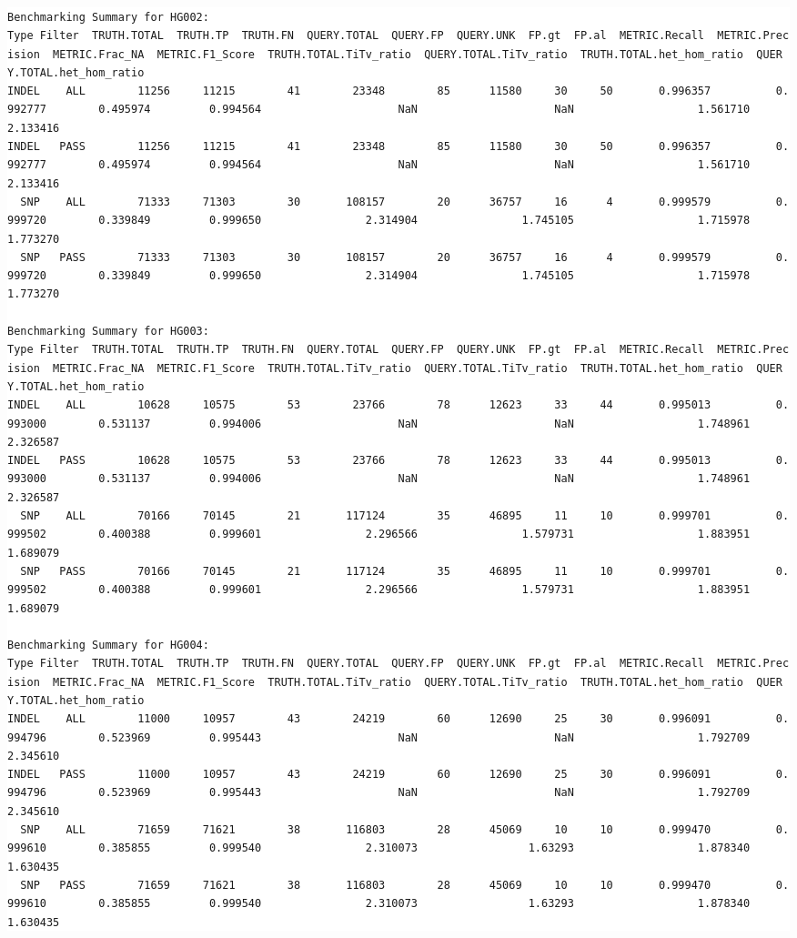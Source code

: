 ```
Benchmarking Summary for HG002:
Type Filter  TRUTH.TOTAL  TRUTH.TP  TRUTH.FN  QUERY.TOTAL  QUERY.FP  QUERY.UNK  FP.gt  FP.al  METRIC.Recall  METRIC.Precision  METRIC.Frac_NA  METRIC.F1_Score  TRUTH.TOTAL.TiTv_ratio  QUERY.TOTAL.TiTv_ratio  TRUTH.TOTAL.het_hom_ratio  QUERY.TOTAL.het_hom_ratio
INDEL    ALL        11256     11215        41        23348        85      11580     30     50       0.996357          0.992777        0.495974         0.994564                     NaN                     NaN                   1.561710                   2.133416
INDEL   PASS        11256     11215        41        23348        85      11580     30     50       0.996357          0.992777        0.495974         0.994564                     NaN                     NaN                   1.561710                   2.133416
  SNP    ALL        71333     71303        30       108157        20      36757     16      4       0.999579          0.999720        0.339849         0.999650                2.314904                1.745105                   1.715978                   1.773270
  SNP   PASS        71333     71303        30       108157        20      36757     16      4       0.999579          0.999720        0.339849         0.999650                2.314904                1.745105                   1.715978                   1.773270

Benchmarking Summary for HG003:
Type Filter  TRUTH.TOTAL  TRUTH.TP  TRUTH.FN  QUERY.TOTAL  QUERY.FP  QUERY.UNK  FP.gt  FP.al  METRIC.Recall  METRIC.Precision  METRIC.Frac_NA  METRIC.F1_Score  TRUTH.TOTAL.TiTv_ratio  QUERY.TOTAL.TiTv_ratio  TRUTH.TOTAL.het_hom_ratio  QUERY.TOTAL.het_hom_ratio
INDEL    ALL        10628     10575        53        23766        78      12623     33     44       0.995013          0.993000        0.531137         0.994006                     NaN                     NaN                   1.748961                   2.326587
INDEL   PASS        10628     10575        53        23766        78      12623     33     44       0.995013          0.993000        0.531137         0.994006                     NaN                     NaN                   1.748961                   2.326587
  SNP    ALL        70166     70145        21       117124        35      46895     11     10       0.999701          0.999502        0.400388         0.999601                2.296566                1.579731                   1.883951                   1.689079
  SNP   PASS        70166     70145        21       117124        35      46895     11     10       0.999701          0.999502        0.400388         0.999601                2.296566                1.579731                   1.883951                   1.689079

Benchmarking Summary for HG004:
Type Filter  TRUTH.TOTAL  TRUTH.TP  TRUTH.FN  QUERY.TOTAL  QUERY.FP  QUERY.UNK  FP.gt  FP.al  METRIC.Recall  METRIC.Precision  METRIC.Frac_NA  METRIC.F1_Score  TRUTH.TOTAL.TiTv_ratio  QUERY.TOTAL.TiTv_ratio  TRUTH.TOTAL.het_hom_ratio  QUERY.TOTAL.het_hom_ratio
INDEL    ALL        11000     10957        43        24219        60      12690     25     30       0.996091          0.994796        0.523969         0.995443                     NaN                     NaN                   1.792709                   2.345610
INDEL   PASS        11000     10957        43        24219        60      12690     25     30       0.996091          0.994796        0.523969         0.995443                     NaN                     NaN                   1.792709                   2.345610
  SNP    ALL        71659     71621        38       116803        28      45069     10     10       0.999470          0.999610        0.385855         0.999540                2.310073                 1.63293                   1.878340                   1.630435
  SNP   PASS        71659     71621        38       116803        28      45069     10     10       0.999470          0.999610        0.385855         0.999540                2.310073                 1.63293                   1.878340                   1.630435
```
